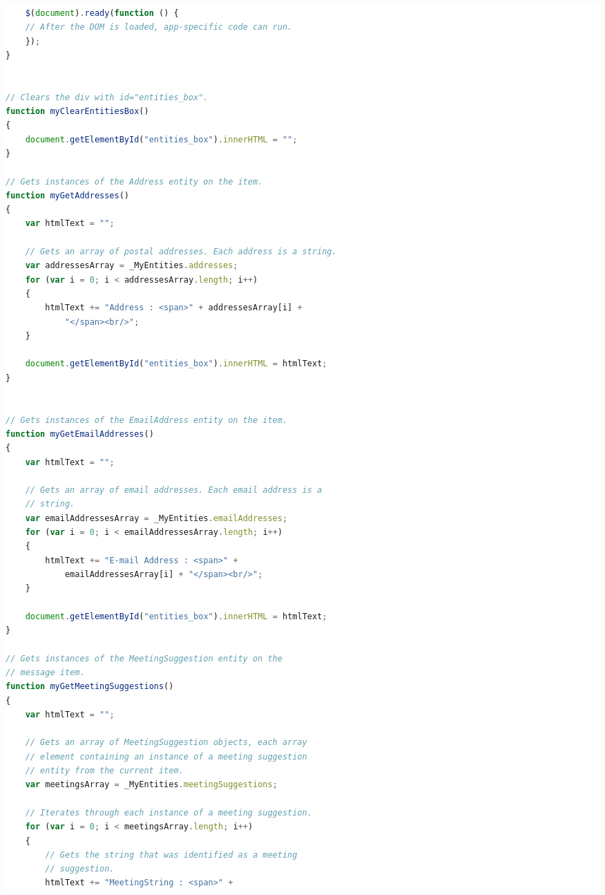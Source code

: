 ```js
    $(document).ready(function () {
    // After the DOM is loaded, app-specific code can run.
    });
}


// Clears the div with id="entities_box".
function myClearEntitiesBox()
{
    document.getElementById("entities_box").innerHTML = "";
}

// Gets instances of the Address entity on the item.
function myGetAddresses()
{
    var htmlText = "";

    // Gets an array of postal addresses. Each address is a string.
    var addressesArray = _MyEntities.addresses;
    for (var i = 0; i < addressesArray.length; i++)
    {
        htmlText += "Address : <span>" + addressesArray[i] + 
            "</span><br/>";
    }

    document.getElementById("entities_box").innerHTML = htmlText;
}


// Gets instances of the EmailAddress entity on the item.
function myGetEmailAddresses()
{
    var htmlText = "";

    // Gets an array of email addresses. Each email address is a 
    // string.
    var emailAddressesArray = _MyEntities.emailAddresses;
    for (var i = 0; i < emailAddressesArray.length; i++)
    {
        htmlText += "E-mail Address : <span>" + 
            emailAddressesArray[i] + "</span><br/>";
    }

    document.getElementById("entities_box").innerHTML = htmlText;
}

// Gets instances of the MeetingSuggestion entity on the 
// message item.
function myGetMeetingSuggestions()
{
    var htmlText = "";

    // Gets an array of MeetingSuggestion objects, each array 
    // element containing an instance of a meeting suggestion 
    // entity from the current item.
    var meetingsArray = _MyEntities.meetingSuggestions;

    // Iterates through each instance of a meeting suggestion.
    for (var i = 0; i < meetingsArray.length; i++)
    {
        // Gets the string that was identified as a meeting 
        // suggestion.
        htmlText += "MeetingString : <span>" + 
```